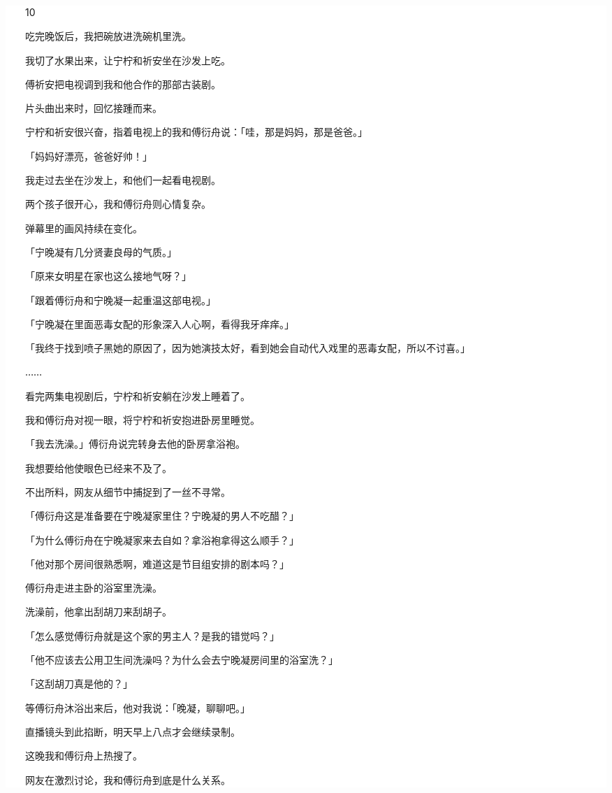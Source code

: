 &emsp;&emsp;10  
  
&emsp;&emsp;吃完晚饭后，我把碗放进洗碗机里洗。  
  
&emsp;&emsp;我切了水果出来，让宁柠和祈安坐在沙发上吃。  
  
&emsp;&emsp;傅祈安把电视调到我和他合作的那部古装剧。  
  
&emsp;&emsp;片头曲出来时，回忆接踵而来。  
  
&emsp;&emsp;宁柠和祈安很兴奋，指着电视上的我和傅衍舟说：「哇，那是妈妈，那是爸爸。」  
  
&emsp;&emsp;「妈妈好漂亮，爸爸好帅！」  
  
&emsp;&emsp;我走过去坐在沙发上，和他们一起看电视剧。  
  
&emsp;&emsp;两个孩子很开心，我和傅衍舟则心情复杂。  
  
&emsp;&emsp;弹幕里的画风持续在变化。  
  
&emsp;&emsp;「宁晚凝有几分贤妻良母的气质。」  
  
&emsp;&emsp;「原来女明星在家也这么接地气呀？」  
  
&emsp;&emsp;「跟着傅衍舟和宁晚凝一起重温这部电视。」  
  
&emsp;&emsp;「宁晚凝在里面恶毒女配的形象深入人心啊，看得我牙痒痒。」  
  
&emsp;&emsp;「我终于找到喷子黑她的原因了，因为她演技太好，看到她会自动代入戏里的恶毒女配，所以不讨喜。」  
  
&emsp;&emsp;……  
  
&emsp;&emsp;看完两集电视剧后，宁柠和祈安躺在沙发上睡着了。  
  
&emsp;&emsp;我和傅衍舟对视一眼，将宁柠和祈安抱进卧房里睡觉。  
  
&emsp;&emsp;「我去洗澡。」傅衍舟说完转身去他的卧房拿浴袍。  
  
&emsp;&emsp;我想要给他使眼色已经来不及了。  
  
&emsp;&emsp;不出所料，网友从细节中捕捉到了一丝不寻常。  
  
&emsp;&emsp;「傅衍舟这是准备要在宁晚凝家里住？宁晚凝的男人不吃醋？」  
  
&emsp;&emsp;「为什么傅衍舟在宁晚凝家来去自如？拿浴袍拿得这么顺手？」  
  
&emsp;&emsp;「他对那个房间很熟悉啊，难道这是节目组安排的剧本吗？」  
  
&emsp;&emsp;傅衍舟走进主卧的浴室里洗澡。  
  
&emsp;&emsp;洗澡前，他拿出刮胡刀来刮胡子。  
  
&emsp;&emsp;「怎么感觉傅衍舟就是这个家的男主人？是我的错觉吗？」  
  
&emsp;&emsp;「他不应该去公用卫生间洗澡吗？为什么会去宁晚凝房间里的浴室洗？」  
  
&emsp;&emsp;「这刮胡刀真是他的？」  
  
&emsp;&emsp;等傅衍舟沐浴出来后，他对我说：「晚凝，聊聊吧。」  
  
&emsp;&emsp;直播镜头到此掐断，明天早上八点才会继续录制。  
  
&emsp;&emsp;这晚我和傅衍舟上热搜了。  
  
&emsp;&emsp;网友在激烈讨论，我和傅衍舟到底是什么关系。  
  